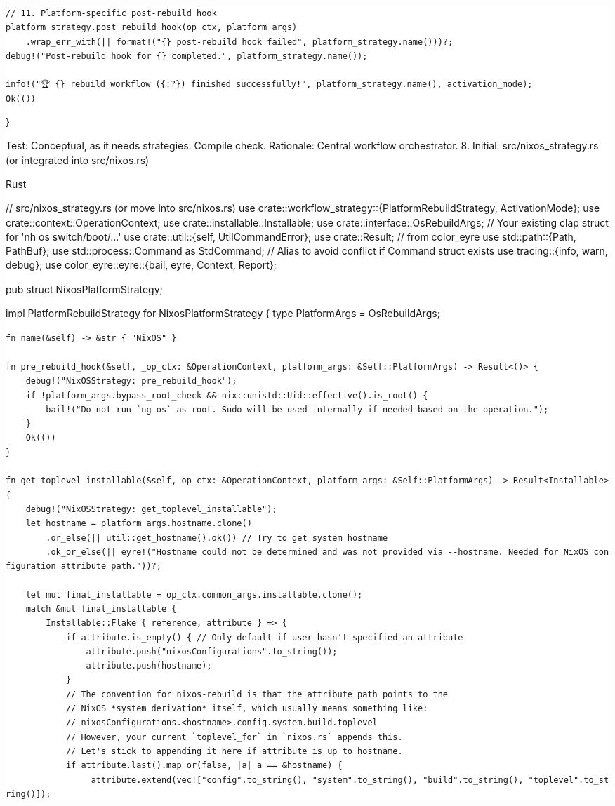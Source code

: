     // 11. Platform-specific post-rebuild hook
    platform_strategy.post_rebuild_hook(op_ctx, platform_args)
        .wrap_err_with(|| format!("{} post-rebuild hook failed", platform_strategy.name()))?;
    debug!("Post-rebuild hook for {} completed.", platform_strategy.name());

    info!("🏆 {} rebuild workflow ({:?}) finished successfully!", platform_strategy.name(), activation_mode);
    Ok(())
}

Test: Conceptual, as it needs strategies. Compile check.
Rationale: Central workflow orchestrator.
8. Initial: src/nixos_strategy.rs (or integrated into src/nixos.rs)

Rust

// src/nixos_strategy.rs (or move into src/nixos.rs)
use crate::workflow_strategy::{PlatformRebuildStrategy, ActivationMode};
use crate::context::OperationContext;
use crate::installable::Installable;
use crate::interface::OsRebuildArgs; // Your existing clap struct for 'nh os switch/boot/...'
use crate::util::{self, UtilCommandError};
use crate::Result; // from color_eyre
use std::path::{Path, PathBuf};
use std::process::Command as StdCommand; // Alias to avoid conflict if Command struct exists
use tracing::{info, warn, debug};
use color_eyre::eyre::{bail, eyre, Context, Report};

pub struct NixosPlatformStrategy;

impl PlatformRebuildStrategy for NixosPlatformStrategy {
    type PlatformArgs = OsRebuildArgs;

    fn name(&self) -> &str { "NixOS" }

    fn pre_rebuild_hook(&self, _op_ctx: &OperationContext, platform_args: &Self::PlatformArgs) -> Result<()> {
        debug!("NixOSStrategy: pre_rebuild_hook");
        if !platform_args.bypass_root_check && nix::unistd::Uid::effective().is_root() {
            bail!("Do not run `ng os` as root. Sudo will be used internally if needed based on the operation.");
        }
        Ok(())
    }

    fn get_toplevel_installable(&self, op_ctx: &OperationContext, platform_args: &Self::PlatformArgs) -> Result<Installable> {
        debug!("NixOSStrategy: get_toplevel_installable");
        let hostname = platform_args.hostname.clone()
            .or_else(|| util::get_hostname().ok()) // Try to get system hostname
            .ok_or_else(|| eyre!("Hostname could not be determined and was not provided via --hostname. Needed for NixOS configuration attribute path."))?;

        let mut final_installable = op_ctx.common_args.installable.clone();
        match &mut final_installable {
            Installable::Flake { reference, attribute } => {
                if attribute.is_empty() { // Only default if user hasn't specified an attribute
                    attribute.push("nixosConfigurations".to_string());
                    attribute.push(hostname);
                }
                // The convention for nixos-rebuild is that the attribute path points to the
                // NixOS *system derivation* itself, which usually means something like:
                // nixosConfigurations.<hostname>.config.system.build.toplevel
                // However, your current `toplevel_for` in `nixos.rs` appends this.
                // Let's stick to appending it here if attribute is up to hostname.
                if attribute.last().map_or(false, |a| a == &hostname) {
                     attribute.extend(vec!["config".to_string(), "system".to_string(), "build".to_string(), "toplevel".to_string()]);